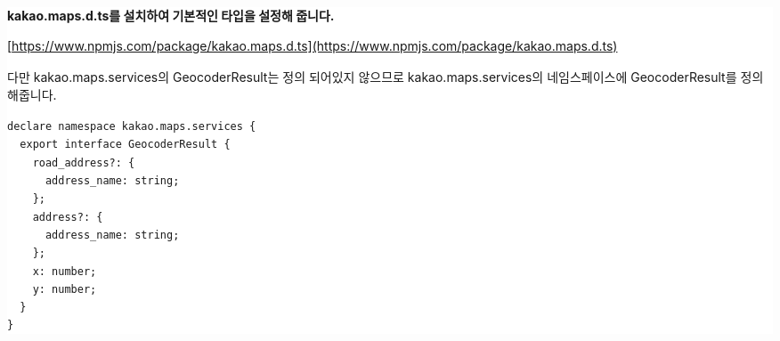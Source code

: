 ****kakao.maps.d.ts를 설치하여 기본적인 타입을 설정해 줍니다.****

[https://www.npmjs.com/package/kakao.maps.d.ts](https://www.npmjs.com/package/kakao.maps.d.ts)

다만 kakao.maps.services의 GeocoderResult는 정의 되어있지 않으므로 kakao.maps.services의 네임스페이스에 GeocoderResult를 정의해줍니다.

```tsx
declare namespace kakao.maps.services {
  export interface GeocoderResult {
    road_address?: {
      address_name: string;
    };
    address?: {
      address_name: string;
    };
    x: number;
    y: number;
  }
}
```